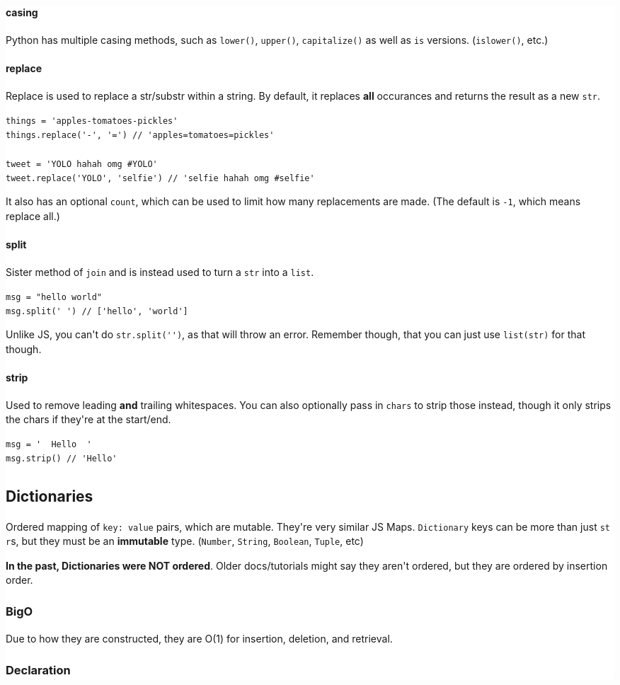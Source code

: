 #### casing

Python has multiple casing methods, such as `lower()`, `upper()`, `capitalize()` as well as `is` versions. (`islower()`, etc.)

#### replace

Replace is used to replace a str/substr within a string. By default, it replaces **all** occurances and returns the result as a new `str`.

```
things = 'apples-tomatoes-pickles'
things.replace('-', '=') // 'apples=tomatoes=pickles'

tweet = 'YOLO hahah omg #YOLO'
tweet.replace('YOLO', 'selfie') // 'selfie hahah omg #selfie'
```

It also has an optional `count`, which can be used to limit how many replacements are made. (The default is `-1`, which means replace all.)

#### split

Sister method of `join` and is instead used to turn a `str` into a `list`.

```
msg = "hello world"
msg.split(' ') // ['hello', 'world']
```

Unlike JS, you can't do `str.split('')`, as that will throw an error. Remember though, that you can just use `list(str)` for that though.

#### strip

Used to remove leading **and** trailing whitespaces. You can also optionally pass in `chars` to strip those instead, though it only strips the chars if they're at the start/end.

```
msg = '  Hello  '
msg.strip() // 'Hello'
```

## Dictionaries

Ordered mapping of `key: value` pairs, which are mutable. They're very similar JS Maps. `Dictionary` keys can be more than just `str`s, but they must be an **immutable** type. (`Number`, `String`, `Boolean`, `Tuple`, etc)

**In the past, Dictionaries were NOT ordered**. Older docs/tutorials might say they aren't ordered, but they are ordered by insertion order.

### BigO

Due to how they are constructed, they are O(1) for insertion, deletion, and retrieval.

### Declaration
